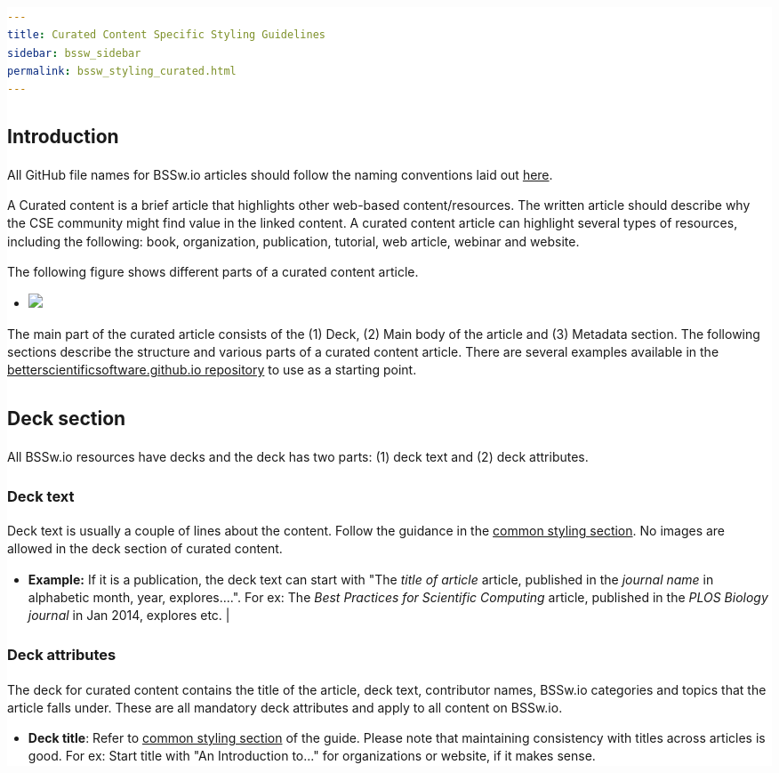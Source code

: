 ```yaml
---
title: Curated Content Specific Styling Guidelines
sidebar: bssw_sidebar
permalink: bssw_styling_curated.html
---
```


## Introduction

All GitHub file names for BSSw.io articles should follow the naming conventions laid out [here](https://betterscientificsoftware.github.io/bssw.io/bssw_file_naming.html).

A Curated content is a brief article that highlights other web-based
content/resources. The written article should describe why the CSE
community might find value in the linked content. A curated content
article can highlight several types of resources, including the following: book, organization, publication, tutorial, web article, webinar and website.

The following figure shows different parts of a curated content article.

- <img src='https://github.com/betterscientificsoftware/images/raw/master/documentation-cc-example.jpg'/>

The main part of the curated article consists of the (1) Deck, (2)
Main body of the article and (3) Metadata section. The following
sections describe the structure and various parts of a curated
content article. There are several examples available in the
[betterscientificsoftware.github.io
repository](https://github.com/betterscientificsoftware/betterscientificsoftware.github.io/tree/master/CuratedContent)
to use as a starting point.

## Deck section
All BSSw.io resources have decks and the deck has two
parts: (1) deck text and (2) deck attributes. 

### Deck text
Deck text is usually a couple of lines about the content. Follow the guidance in the [common styling section](bssw_styling_common.html). No images are allowed in the deck section of curated content.
   * **Example:** If it is a publication, the deck text can start with "The *title of article* article, published in the *journal name* in alphabetic month, year, explores....". For ex: The *Best Practices for Scientific Computing* article, published in the *PLOS Biology journal* in Jan 2014, explores etc. | 

### Deck attributes

The deck for curated content contains the title of the article,
deck text, contributor names, BSSw.io
categories and topics that the article falls under. These are all
mandatory deck attributes and apply to all content on BSSw.io. 

* **Deck title**: Refer to [common styling section](bssw_styling_common.html)
of the guide. Please note  that maintaining consistency with titles
across articles is good. For ex: Start title with "An Introduction to..." for
organizations or website, if it makes sense.
